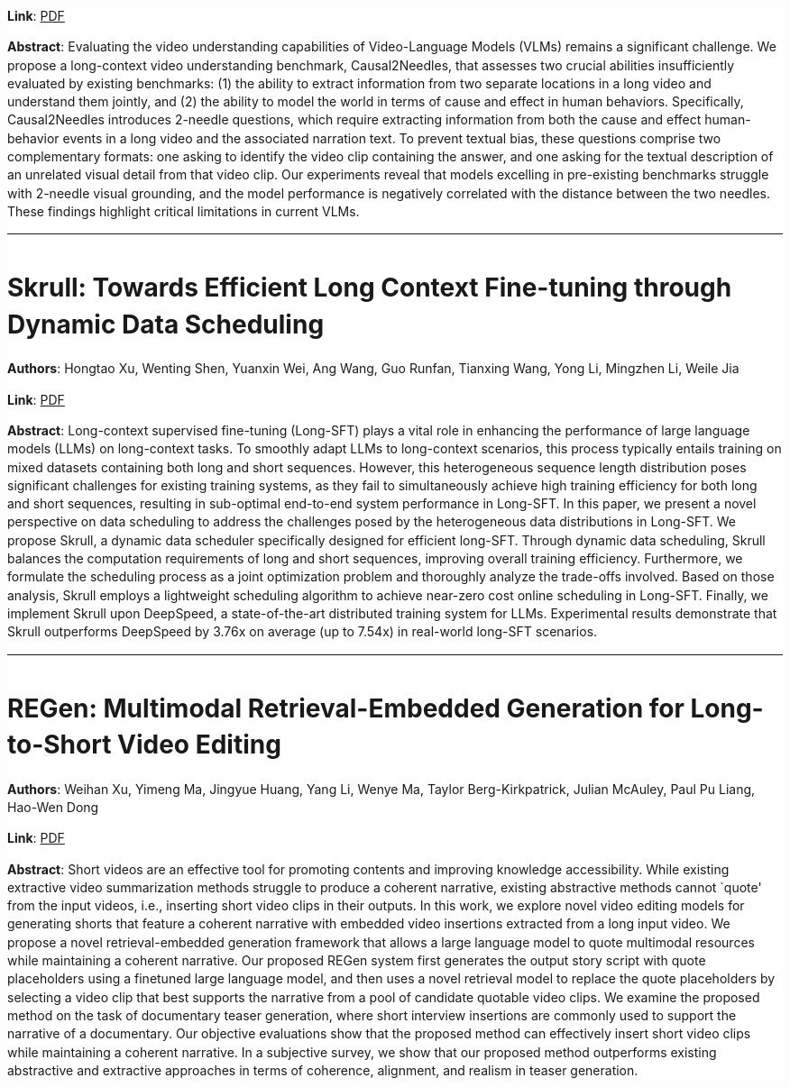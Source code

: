 **Link**: [PDF](https://arxiv.org/pdf/2505.19853)  

**Abstract**: Evaluating the video understanding capabilities of Video-Language Models (VLMs) remains a significant challenge. We propose a long-context video understanding benchmark, Causal2Needles, that assesses two crucial abilities insufficiently evaluated by existing benchmarks: (1) the ability to extract information from two separate locations in a long video and understand them jointly, and (2) the ability to model the world in terms of cause and effect in human behaviors. Specifically, Causal2Needles introduces 2-needle questions, which require extracting information from both the cause and effect human-behavior events in a long video and the associated narration text. To prevent textual bias, these questions comprise two complementary formats: one asking to identify the video clip containing the answer, and one asking for the textual description of an unrelated visual detail from that video clip. Our experiments reveal that models excelling in pre-existing benchmarks struggle with 2-needle visual grounding, and the model performance is negatively correlated with the distance between the two needles. These findings highlight critical limitations in current VLMs. 

---
# Skrull: Towards Efficient Long Context Fine-tuning through Dynamic Data Scheduling 

**Authors**: Hongtao Xu, Wenting Shen, Yuanxin Wei, Ang Wang, Guo Runfan, Tianxing Wang, Yong Li, Mingzhen Li, Weile Jia  

**Link**: [PDF](https://arxiv.org/pdf/2505.19609)  

**Abstract**: Long-context supervised fine-tuning (Long-SFT) plays a vital role in enhancing the performance of large language models (LLMs) on long-context tasks. To smoothly adapt LLMs to long-context scenarios, this process typically entails training on mixed datasets containing both long and short sequences. However, this heterogeneous sequence length distribution poses significant challenges for existing training systems, as they fail to simultaneously achieve high training efficiency for both long and short sequences, resulting in sub-optimal end-to-end system performance in Long-SFT. In this paper, we present a novel perspective on data scheduling to address the challenges posed by the heterogeneous data distributions in Long-SFT. We propose Skrull, a dynamic data scheduler specifically designed for efficient long-SFT. Through dynamic data scheduling, Skrull balances the computation requirements of long and short sequences, improving overall training efficiency. Furthermore, we formulate the scheduling process as a joint optimization problem and thoroughly analyze the trade-offs involved. Based on those analysis, Skrull employs a lightweight scheduling algorithm to achieve near-zero cost online scheduling in Long-SFT. Finally, we implement Skrull upon DeepSpeed, a state-of-the-art distributed training system for LLMs. Experimental results demonstrate that Skrull outperforms DeepSpeed by 3.76x on average (up to 7.54x) in real-world long-SFT scenarios. 

---
# REGen: Multimodal Retrieval-Embedded Generation for Long-to-Short Video Editing 

**Authors**: Weihan Xu, Yimeng Ma, Jingyue Huang, Yang Li, Wenye Ma, Taylor Berg-Kirkpatrick, Julian McAuley, Paul Pu Liang, Hao-Wen Dong  

**Link**: [PDF](https://arxiv.org/pdf/2505.18880)  

**Abstract**: Short videos are an effective tool for promoting contents and improving knowledge accessibility. While existing extractive video summarization methods struggle to produce a coherent narrative, existing abstractive methods cannot `quote' from the input videos, i.e., inserting short video clips in their outputs. In this work, we explore novel video editing models for generating shorts that feature a coherent narrative with embedded video insertions extracted from a long input video. We propose a novel retrieval-embedded generation framework that allows a large language model to quote multimodal resources while maintaining a coherent narrative. Our proposed REGen system first generates the output story script with quote placeholders using a finetuned large language model, and then uses a novel retrieval model to replace the quote placeholders by selecting a video clip that best supports the narrative from a pool of candidate quotable video clips. We examine the proposed method on the task of documentary teaser generation, where short interview insertions are commonly used to support the narrative of a documentary. Our objective evaluations show that the proposed method can effectively insert short video clips while maintaining a coherent narrative. In a subjective survey, we show that our proposed method outperforms existing abstractive and extractive approaches in terms of coherence, alignment, and realism in teaser generation. 
